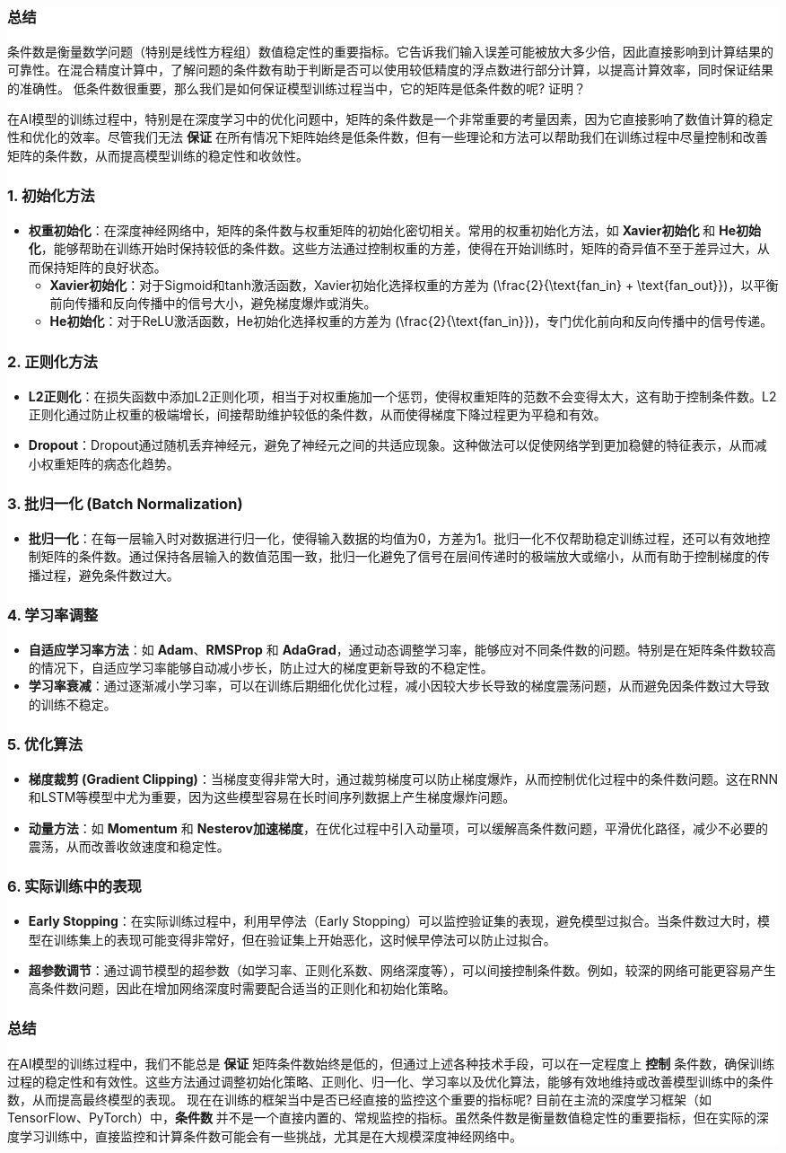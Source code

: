 ### 总结
条件数是衡量数学问题（特别是线性方程组）数值稳定性的重要指标。它告诉我们输入误差可能被放大多少倍，因此直接影响到计算结果的可靠性。在混合精度计算中，了解问题的条件数有助于判断是否可以使用较低精度的浮点数进行部分计算，以提高计算效率，同时保证结果的准确性。
低条件数很重要，那么我们是如何保证模型训练过程当中，它的矩阵是低条件数的呢? 证明？

在AI模型的训练过程中，特别是在深度学习中的优化问题中，矩阵的条件数是一个非常重要的考量因素，因为它直接影响了数值计算的稳定性和优化的效率。尽管我们无法 **保证** 在所有情况下矩阵始终是低条件数，但有一些理论和方法可以帮助我们在训练过程中尽量控制和改善矩阵的条件数，从而提高模型训练的稳定性和收敛性。

### 1. **初始化方法**
   - **权重初始化**：在深度神经网络中，矩阵的条件数与权重矩阵的初始化密切相关。常用的权重初始化方法，如 **Xavier初始化** 和 **He初始化**，能够帮助在训练开始时保持较低的条件数。这些方法通过控制权重的方差，使得在开始训练时，矩阵的奇异值不至于差异过大，从而保持矩阵的良好状态。
     - **Xavier初始化**：对于Sigmoid和tanh激活函数，Xavier初始化选择权重的方差为 \(\frac{2}{\text{fan\_in} + \text{fan\_out}}\)，以平衡前向传播和反向传播中的信号大小，避免梯度爆炸或消失。
     - **He初始化**：对于ReLU激活函数，He初始化选择权重的方差为 \(\frac{2}{\text{fan\_in}}\)，专门优化前向和反向传播中的信号传递。

### 2. **正则化方法**
   - **L2正则化**：在损失函数中添加L2正则化项，相当于对权重施加一个惩罚，使得权重矩阵的范数不会变得太大，这有助于控制条件数。L2正则化通过防止权重的极端增长，间接帮助维护较低的条件数，从而使得梯度下降过程更为平稳和有效。
   
   - **Dropout**：Dropout通过随机丢弃神经元，避免了神经元之间的共适应现象。这种做法可以促使网络学到更加稳健的特征表示，从而减小权重矩阵的病态化趋势。

### 3. **批归一化 (Batch Normalization)**
   - **批归一化**：在每一层输入时对数据进行归一化，使得输入数据的均值为0，方差为1。批归一化不仅帮助稳定训练过程，还可以有效地控制矩阵的条件数。通过保持各层输入的数值范围一致，批归一化避免了信号在层间传递时的极端放大或缩小，从而有助于控制梯度的传播过程，避免条件数过大。

### 4. **学习率调整**
   - **自适应学习率方法**：如 **Adam**、**RMSProp** 和 **AdaGrad**，通过动态调整学习率，能够应对不同条件数的问题。特别是在矩阵条件数较高的情况下，自适应学习率能够自动减小步长，防止过大的梯度更新导致的不稳定性。
   - **学习率衰减**：通过逐渐减小学习率，可以在训练后期细化优化过程，减小因较大步长导致的梯度震荡问题，从而避免因条件数过大导致的训练不稳定。

### 5. **优化算法**
   - **梯度裁剪 (Gradient Clipping)**：当梯度变得非常大时，通过裁剪梯度可以防止梯度爆炸，从而控制优化过程中的条件数问题。这在RNN和LSTM等模型中尤为重要，因为这些模型容易在长时间序列数据上产生梯度爆炸问题。
   
   - **动量方法**：如 **Momentum** 和 **Nesterov加速梯度**，在优化过程中引入动量项，可以缓解高条件数问题，平滑优化路径，减少不必要的震荡，从而改善收敛速度和稳定性。

### 6. **实际训练中的表现**
   - **Early Stopping**：在实际训练过程中，利用早停法（Early Stopping）可以监控验证集的表现，避免模型过拟合。当条件数过大时，模型在训练集上的表现可能变得非常好，但在验证集上开始恶化，这时候早停法可以防止过拟合。
   
   - **超参数调节**：通过调节模型的超参数（如学习率、正则化系数、网络深度等），可以间接控制条件数。例如，较深的网络可能更容易产生高条件数问题，因此在增加网络深度时需要配合适当的正则化和初始化策略。

### 总结

在AI模型的训练过程中，我们不能总是 **保证** 矩阵条件数始终是低的，但通过上述各种技术手段，可以在一定程度上 **控制** 条件数，确保训练过程的稳定性和有效性。这些方法通过调整初始化策略、正则化、归一化、学习率以及优化算法，能够有效地维持或改善模型训练中的条件数，从而提高最终模型的表现。
现在在训练的框架当中是否已经直接的监控这个重要的指标呢?
目前在主流的深度学习框架（如TensorFlow、PyTorch）中，**条件数** 并不是一个直接内置的、常规监控的指标。虽然条件数是衡量数值稳定性的重要指标，但在实际的深度学习训练中，直接监控和计算条件数可能会有一些挑战，尤其是在大规模深度神经网络中。
